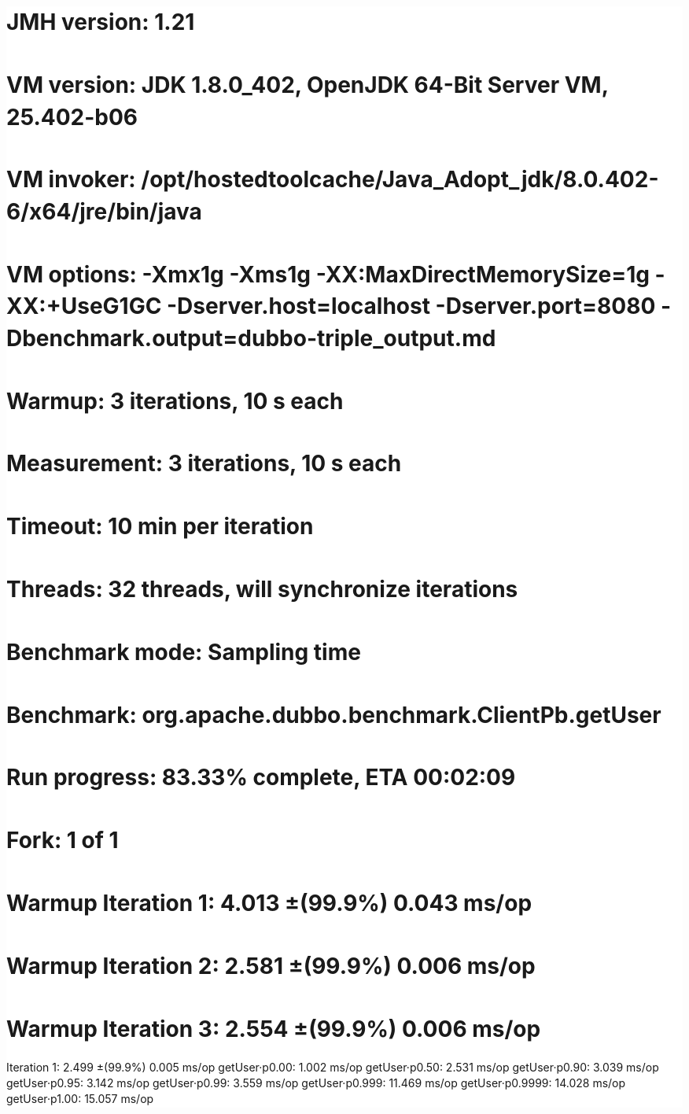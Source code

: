 
# JMH version: 1.21
# VM version: JDK 1.8.0_402, OpenJDK 64-Bit Server VM, 25.402-b06
# VM invoker: /opt/hostedtoolcache/Java_Adopt_jdk/8.0.402-6/x64/jre/bin/java
# VM options: -Xmx1g -Xms1g -XX:MaxDirectMemorySize=1g -XX:+UseG1GC -Dserver.host=localhost -Dserver.port=8080 -Dbenchmark.output=dubbo-triple_output.md
# Warmup: 3 iterations, 10 s each
# Measurement: 3 iterations, 10 s each
# Timeout: 10 min per iteration
# Threads: 32 threads, will synchronize iterations
# Benchmark mode: Sampling time
# Benchmark: org.apache.dubbo.benchmark.ClientPb.getUser

# Run progress: 83.33% complete, ETA 00:02:09
# Fork: 1 of 1
# Warmup Iteration   1: 4.013 ±(99.9%) 0.043 ms/op
# Warmup Iteration   2: 2.581 ±(99.9%) 0.006 ms/op
# Warmup Iteration   3: 2.554 ±(99.9%) 0.006 ms/op
Iteration   1: 2.499 ±(99.9%) 0.005 ms/op
                 getUser·p0.00:   1.002 ms/op
                 getUser·p0.50:   2.531 ms/op
                 getUser·p0.90:   3.039 ms/op
                 getUser·p0.95:   3.142 ms/op
                 getUser·p0.99:   3.559 ms/op
                 getUser·p0.999:  11.469 ms/op
                 getUser·p0.9999: 14.028 ms/op
                 getUser·p1.00:   15.057 ms/op
